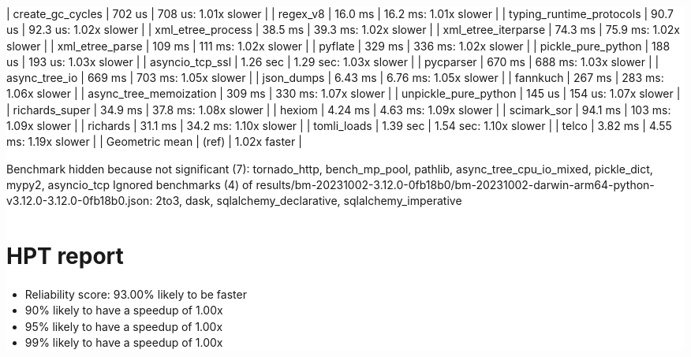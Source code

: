 | create_gc_cycles         | 702 us                                                 | 708 us: 1.01x slower                                                  |
| regex_v8                 | 16.0 ms                                                | 16.2 ms: 1.01x slower                                                 |
| typing_runtime_protocols | 90.7 us                                                | 92.3 us: 1.02x slower                                                 |
| xml_etree_process        | 38.5 ms                                                | 39.3 ms: 1.02x slower                                                 |
| xml_etree_iterparse      | 74.3 ms                                                | 75.9 ms: 1.02x slower                                                 |
| xml_etree_parse          | 109 ms                                                 | 111 ms: 1.02x slower                                                  |
| pyflate                  | 329 ms                                                 | 336 ms: 1.02x slower                                                  |
| pickle_pure_python       | 188 us                                                 | 193 us: 1.03x slower                                                  |
| asyncio_tcp_ssl          | 1.26 sec                                               | 1.29 sec: 1.03x slower                                                |
| pycparser                | 670 ms                                                 | 688 ms: 1.03x slower                                                  |
| async_tree_io            | 669 ms                                                 | 703 ms: 1.05x slower                                                  |
| json_dumps               | 6.43 ms                                                | 6.76 ms: 1.05x slower                                                 |
| fannkuch                 | 267 ms                                                 | 283 ms: 1.06x slower                                                  |
| async_tree_memoization   | 309 ms                                                 | 330 ms: 1.07x slower                                                  |
| unpickle_pure_python     | 145 us                                                 | 154 us: 1.07x slower                                                  |
| richards_super           | 34.9 ms                                                | 37.8 ms: 1.08x slower                                                 |
| hexiom                   | 4.24 ms                                                | 4.63 ms: 1.09x slower                                                 |
| scimark_sor              | 94.1 ms                                                | 103 ms: 1.09x slower                                                  |
| richards                 | 31.1 ms                                                | 34.2 ms: 1.10x slower                                                 |
| tomli_loads              | 1.39 sec                                               | 1.54 sec: 1.10x slower                                                |
| telco                    | 3.82 ms                                                | 4.55 ms: 1.19x slower                                                 |
| Geometric mean           | (ref)                                                  | 1.02x faster                                                          |

Benchmark hidden because not significant (7): tornado_http, bench_mp_pool, pathlib, async_tree_cpu_io_mixed, pickle_dict, mypy2, asyncio_tcp
Ignored benchmarks (4) of results/bm-20231002-3.12.0-0fb18b0/bm-20231002-darwin-arm64-python-v3.12.0-3.12.0-0fb18b0.json: 2to3, dask, sqlalchemy_declarative, sqlalchemy_imperative


# HPT report

- Reliability score: 93.00% likely to be faster
- 90% likely to have a speedup of 1.00x
- 95% likely to have a speedup of 1.00x
- 99% likely to have a speedup of 1.00x
